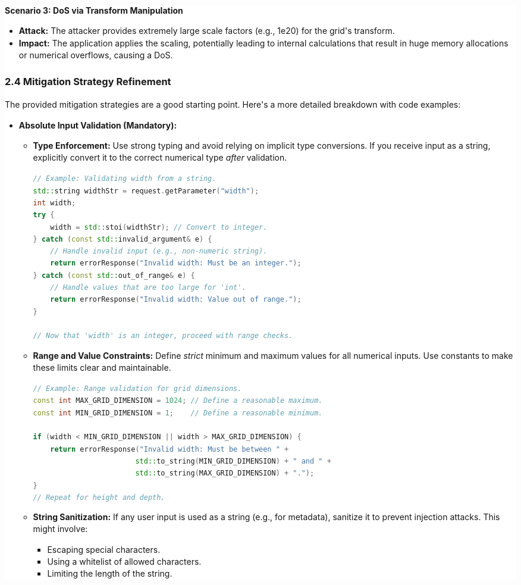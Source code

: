 **Scenario 3:  DoS via Transform Manipulation**

*   **Attack:** The attacker provides extremely large scale factors (e.g., 1e20) for the grid's transform.
*   **Impact:**  The application applies the scaling, potentially leading to internal calculations that result in huge memory allocations or numerical overflows, causing a DoS.

### 2.4 Mitigation Strategy Refinement

The provided mitigation strategies are a good starting point.  Here's a more detailed breakdown with code examples:

*   **Absolute Input Validation (Mandatory):**

    *   **Type Enforcement:**  Use strong typing and avoid relying on implicit type conversions.  If you receive input as a string, explicitly convert it to the correct numerical type *after* validation.

        ```c++
        // Example: Validating width from a string.
        std::string widthStr = request.getParameter("width");
        int width;
        try {
            width = std::stoi(widthStr); // Convert to integer.
        } catch (const std::invalid_argument& e) {
            // Handle invalid input (e.g., non-numeric string).
            return errorResponse("Invalid width: Must be an integer.");
        } catch (const std::out_of_range& e) {
            // Handle values that are too large for 'int'.
            return errorResponse("Invalid width: Value out of range.");
        }

        // Now that 'width' is an integer, proceed with range checks.
        ```

    *   **Range and Value Constraints:**  Define *strict* minimum and maximum values for all numerical inputs.  Use constants to make these limits clear and maintainable.

        ```c++
        // Example: Range validation for grid dimensions.
        const int MAX_GRID_DIMENSION = 1024; // Define a reasonable maximum.
        const int MIN_GRID_DIMENSION = 1;    // Define a reasonable minimum.

        if (width < MIN_GRID_DIMENSION || width > MAX_GRID_DIMENSION) {
            return errorResponse("Invalid width: Must be between " +
                                std::to_string(MIN_GRID_DIMENSION) + " and " +
                                std::to_string(MAX_GRID_DIMENSION) + ".");
        }
        // Repeat for height and depth.
        ```

    *   **String Sanitization:**  If any user input is used as a string (e.g., for metadata), sanitize it to prevent injection attacks.  This might involve:
        *   Escaping special characters.
        *   Using a whitelist of allowed characters.
        *   Limiting the length of the string.
